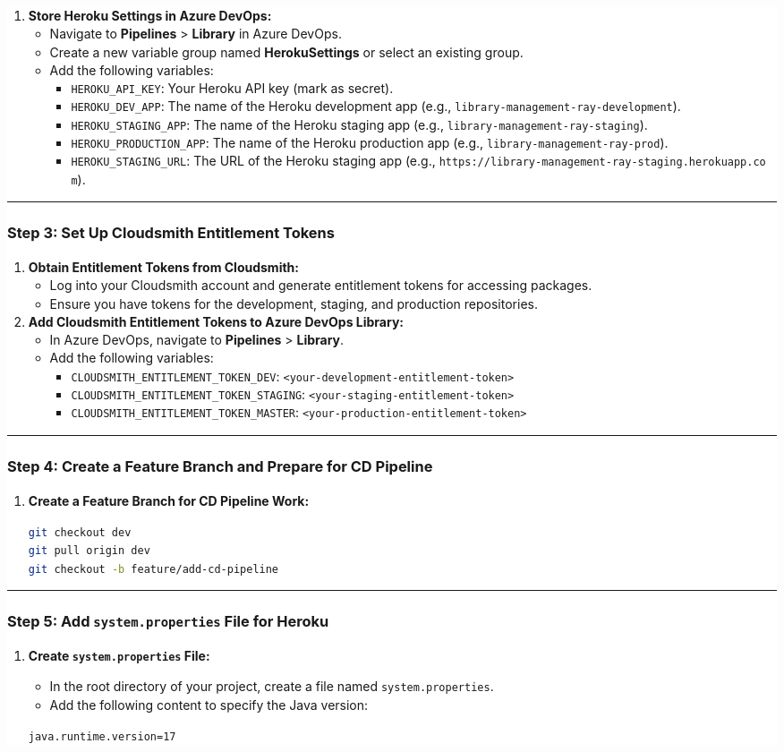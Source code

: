 1. **Store Heroku Settings in Azure DevOps:**
   * Navigate to **Pipelines** > **Library** in Azure DevOps.
   * Create a new variable group named **HerokuSettings** or select an existing group.
   * Add the following variables:
     * `HEROKU_API_KEY`: Your Heroku API key (mark as secret).
     * `HEROKU_DEV_APP`: The name of the Heroku development app (e.g., `library-management-ray-development`).
     * `HEROKU_STAGING_APP`: The name of the Heroku staging app (e.g., `library-management-ray-staging`).
     * `HEROKU_PRODUCTION_APP`: The name of the Heroku production app (e.g., `library-management-ray-prod`).
     * `HEROKU_STAGING_URL`: The URL of the Heroku staging app (e.g., `https://library-management-ray-staging.herokuapp.com`).

***

### **Step 3: Set Up Cloudsmith Entitlement Tokens**

1. **Obtain Entitlement Tokens from Cloudsmith:**
   * Log into your Cloudsmith account and generate entitlement tokens for accessing packages.
   * Ensure you have tokens for the development, staging, and production repositories.
2. **Add Cloudsmith Entitlement Tokens to Azure DevOps Library:**
   * In Azure DevOps, navigate to **Pipelines** > **Library**.
   * Add the following variables:
     * `CLOUDSMITH_ENTITLEMENT_TOKEN_DEV`: `<your-development-entitlement-token>`
     * `CLOUDSMITH_ENTITLEMENT_TOKEN_STAGING`: `<your-staging-entitlement-token>`
     * `CLOUDSMITH_ENTITLEMENT_TOKEN_MASTER`: `<your-production-entitlement-token>`

***

### **Step 4: Create a Feature Branch and Prepare for CD Pipeline**

1.  **Create a Feature Branch for CD Pipeline Work:**

    ```bash
    git checkout dev
    git pull origin dev
    git checkout -b feature/add-cd-pipeline
    ```

***

### **Step 5: Add `system.properties` File for Heroku**

1.  **Create `system.properties` File:**

    * In the root directory of your project, create a file named `system.properties`.
    * Add the following content to specify the Java version:

    ```plaintext
    java.runtime.version=17
    ```
